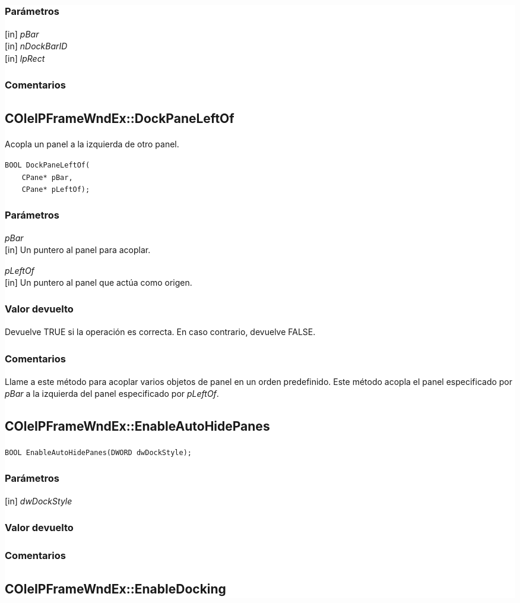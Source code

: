 ### <a name="parameters"></a>Parámetros

[in] *pBar*<br/>
[in] *nDockBarID*<br/>
[in] *lpRect*<br/>

### <a name="remarks"></a>Comentarios

##  <a name="dockpaneleftof"></a>  COleIPFrameWndEx::DockPaneLeftOf

Acopla un panel a la izquierda de otro panel.

```
BOOL DockPaneLeftOf(
    CPane* pBar,
    CPane* pLeftOf);
```

### <a name="parameters"></a>Parámetros

*pBar*<br/>
[in] Un puntero al panel para acoplar.

*pLeftOf*<br/>
[in] Un puntero al panel que actúa como origen.

### <a name="return-value"></a>Valor devuelto

Devuelve TRUE si la operación es correcta. En caso contrario, devuelve FALSE.

### <a name="remarks"></a>Comentarios

Llame a este método para acoplar varios objetos de panel en un orden predefinido. Este método acopla el panel especificado por *pBar* a la izquierda del panel especificado por *pLeftOf*.

##  <a name="enableautohidepanes"></a>  COleIPFrameWndEx::EnableAutoHidePanes

```
BOOL EnableAutoHidePanes(DWORD dwDockStyle);
```

### <a name="parameters"></a>Parámetros

[in] *dwDockStyle*<br/>

### <a name="return-value"></a>Valor devuelto

### <a name="remarks"></a>Comentarios

##  <a name="enabledocking"></a>  COleIPFrameWndEx::EnableDocking
